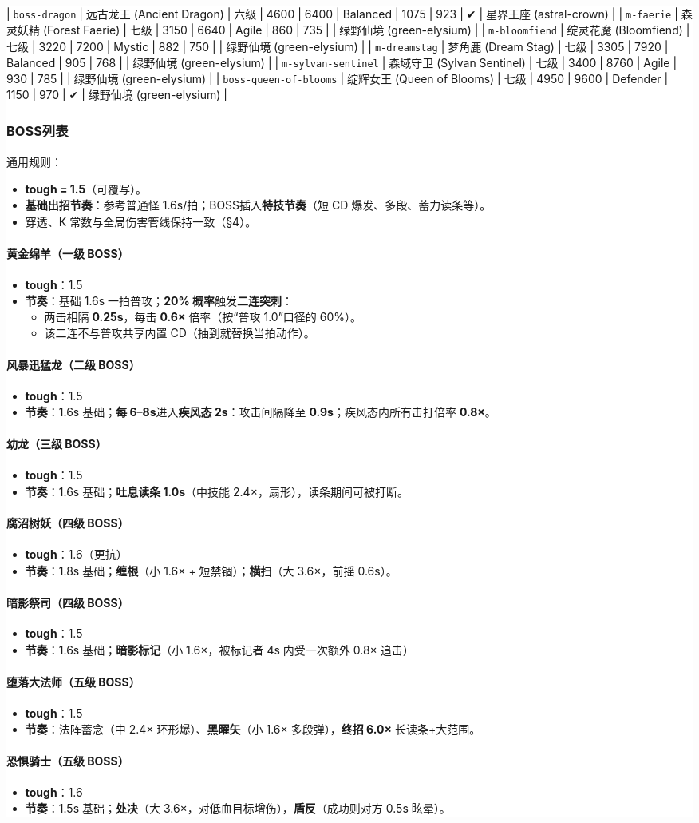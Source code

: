 | `boss-dragon`          | 远古龙王 (Ancient Dragon)    | 六级 | 4600 | 6400 | Balanced   | 1075 | 923  | ✔    | 星界王座 (astral-crown)        |
| `m-faerie`             | 森灵妖精 (Forest Faerie)     | 七级 | 3150 | 6640 | Agile      | 860  | 735  |      | 绿野仙境 (green-elysium)       |
| `m-bloomfiend`         | 绽灵花魔 (Bloomfiend)        | 七级 | 3220 | 7200 | Mystic     | 882  | 750  |      | 绿野仙境 (green-elysium)       |
| `m-dreamstag`          | 梦角鹿 (Dream Stag)          | 七级 | 3305 | 7920 | Balanced   | 905  | 768  |      | 绿野仙境 (green-elysium)       |
| `m-sylvan-sentinel`    | 森域守卫 (Sylvan Sentinel)   | 七级 | 3400 | 8760 | Agile      | 930  | 785  |      | 绿野仙境 (green-elysium)       |
| `boss-queen-of-blooms` | 绽辉女王 (Queen of Blooms)   | 七级 | 4950 | 9600 | Defender   | 1150 | 970  | ✔    | 绿野仙境 (green-elysium)       |

### BOSS列表
通用规则：

* **tough = 1.5**（可覆写）。
* **基础出招节奏**：参考普通怪 1.6s/拍；BOSS插入**特技节奏**（短 CD 爆发、多段、蓄力读条等）。
* 穿透、K 常数与全局伤害管线保持一致（§4）。

#### 黄金绵羊（一级 BOSS）

* **tough**：1.5
* **节奏**：基础 1.6s 一拍普攻；**20% 概率**触发**二连突刺**：
  * 两击相隔 **0.25s**，每击 **0.6×** 倍率（按“普攻 1.0”口径的 60%）。
  * 该二连不与普攻共享内置 CD（抽到就替换当拍动作）。

#### 风暴迅猛龙（二级 BOSS）

* **tough**：1.5
* **节奏**：1.6s 基础；**每 6–8s**进入**疾风态 2s**：攻击间隔降至 **0.9s**；疾风态内所有击打倍率 **0.8×**。

#### 幼龙（三级 BOSS）

* **tough**：1.5
* **节奏**：1.6s 基础；**吐息读条 1.0s**（中技能 2.4×，扇形），读条期间可被打断。

#### 腐沼树妖（四级 BOSS）

* **tough**：1.6（更抗）
* **节奏**：1.8s 基础；**缠根**（小 1.6× + 短禁锢）；**横扫**（大 3.6×，前摇 0.6s）。

#### 暗影祭司（四级 BOSS）

* **tough**：1.5
* **节奏**：1.6s 基础；**暗影标记**（小 1.6×，被标记者 4s 内受一次额外 0.8× 追击）

#### 堕落大法师（五级 BOSS）

* **tough**：1.5
* **节奏**：法阵蓄念（中 2.4× 环形爆）、**黑曜矢**（小 1.6× 多段弹），**终招 6.0×** 长读条+大范围。

#### 恐惧骑士（五级 BOSS）

* **tough**：1.6
* **节奏**：1.5s 基础；**处决**（大 3.6×，对低血目标增伤），**盾反**（成功则对方 0.5s 眩晕）。
